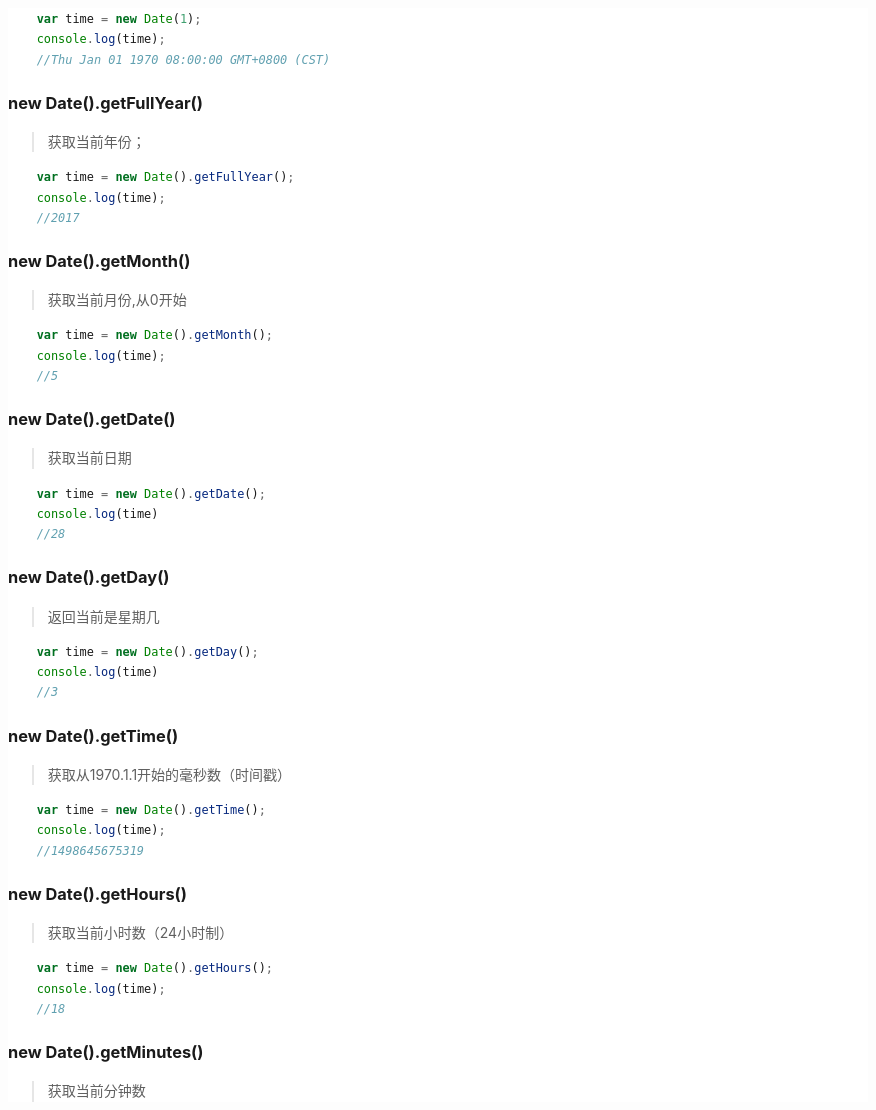 ~~~js
    var time = new Date(1);
    console.log(time);
    //Thu Jan 01 1970 08:00:00 GMT+0800 (CST)
~~~
### new Date().getFullYear()
>   获取当前年份；

~~~js
    var time = new Date().getFullYear();
    console.log(time);
    //2017
~~~
### new Date().getMonth()
> 获取当前月份,从0开始

~~~js
    var time = new Date().getMonth();
    console.log(time);
    //5
~~~
### new Date().getDate()
> 获取当前日期

~~~js
    var time = new Date().getDate();
    console.log(time)
    //28
~~~
### new Date().getDay()
>返回当前是星期几

~~~js
    var time = new Date().getDay();
    console.log(time)
    //3
~~~
### new Date().getTime()
>获取从1970.1.1开始的毫秒数（时间戳）

~~~js
    var time = new Date().getTime();
    console.log(time);
    //1498645675319
~~~
### new Date().getHours()
>获取当前小时数（24小时制）

~~~js
    var time = new Date().getHours();
    console.log(time);
    //18
~~~
### new Date().getMinutes()
>获取当前分钟数
